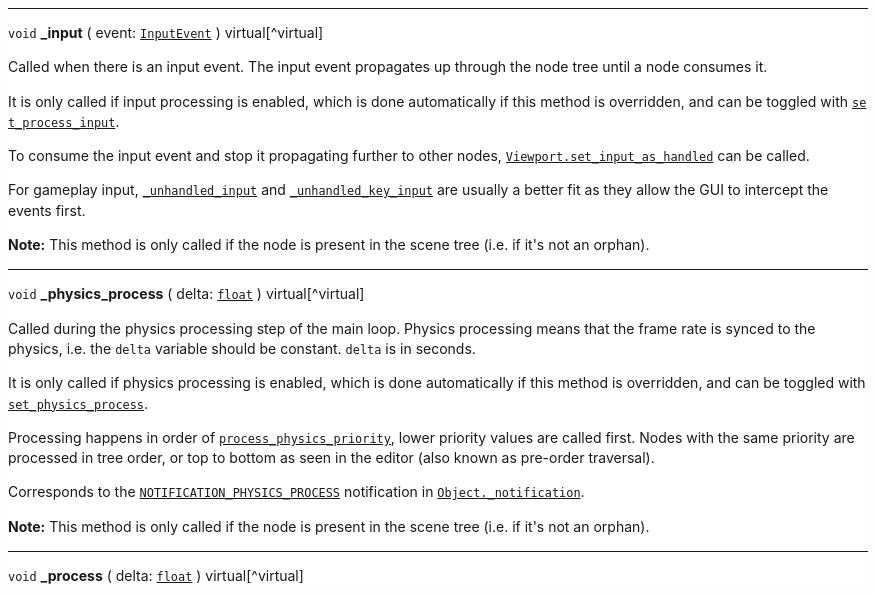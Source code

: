 



---

<div id="_class_node_private_method__input"></div>

`void` **_input** ( event: [`InputEvent`](class_inputevent.md) ) virtual[^virtual]<div id="class_node_private_method__input"></div>

Called when there is an input event. The input event propagates up through the node tree until a node consumes it.

It is only called if input processing is enabled, which is done automatically if this method is overridden, and can be toggled with [`set_process_input`](class_node.md#class_node_method_set_process_input).

To consume the input event and stop it propagating further to other nodes, [`Viewport.set_input_as_handled`](class_viewport.md#class_viewport_method_set_input_as_handled) can be called.

For gameplay input, [`_unhandled_input`](class_node.md#class_node_private_method__unhandled_input) and [`_unhandled_key_input`](class_node.md#class_node_private_method__unhandled_key_input) are usually a better fit as they allow the GUI to intercept the events first.

 **Note:** This method is only called if the node is present in the scene tree (i.e. if it's not an orphan).



---

<div id="_class_node_private_method__physics_process"></div>

`void` **_physics_process** ( delta: [`float`](class_float.md) ) virtual[^virtual]<div id="class_node_private_method__physics_process"></div>

Called during the physics processing step of the main loop. Physics processing means that the frame rate is synced to the physics, i.e. the `delta` variable should be constant. `delta` is in seconds.

It is only called if physics processing is enabled, which is done automatically if this method is overridden, and can be toggled with [`set_physics_process`](class_node.md#class_node_method_set_physics_process).

Processing happens in order of [`process_physics_priority`](class_node.md#class_node_property_process_physics_priority), lower priority values are called first. Nodes with the same priority are processed in tree order, or top to bottom as seen in the editor (also known as pre-order traversal).

Corresponds to the [`NOTIFICATION_PHYSICS_PROCESS`](class_node.md#class_node_constant_notification_physics_process) notification in [`Object._notification`](class_object.md#class_object_private_method__notification).

 **Note:** This method is only called if the node is present in the scene tree (i.e. if it's not an orphan).



---

<div id="_class_node_private_method__process"></div>

`void` **_process** ( delta: [`float`](class_float.md) ) virtual[^virtual]<div id="class_node_private_method__process"></div>
